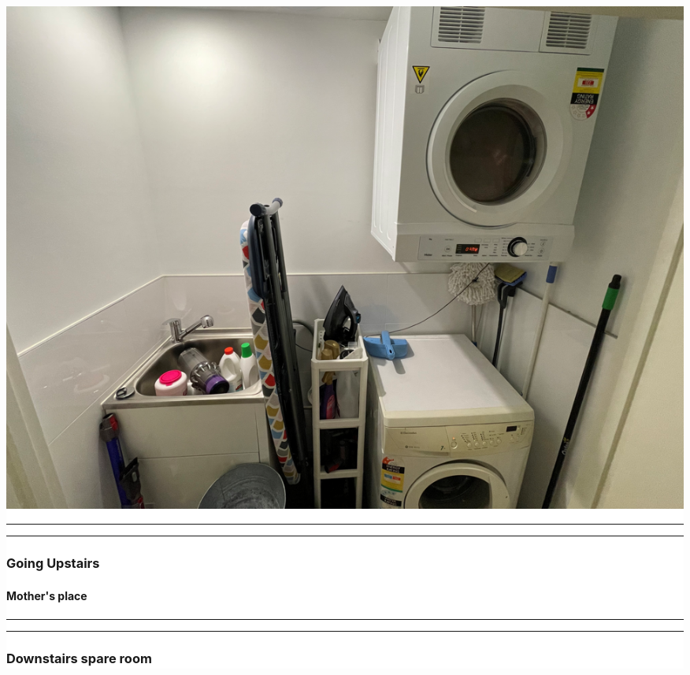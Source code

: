 ![](../blobs/livingcomparisons/dad_laundry.png)

---------------------------------------------------------------
---------------------------------------------------------------

### Going Upstairs

#### Mother's place

<iframe width="420" height="315"
    src="https://www.youtube.com/embed/gC_GgPVdlbk?playlist=gC_GgPVdlbk&loop=1&Version=3&autoplay=1&mute=1&showinfo=1&rel=0">
</iframe>

---------------------------------------------------------------
---------------------------------------------------------------

### Downstairs spare room
